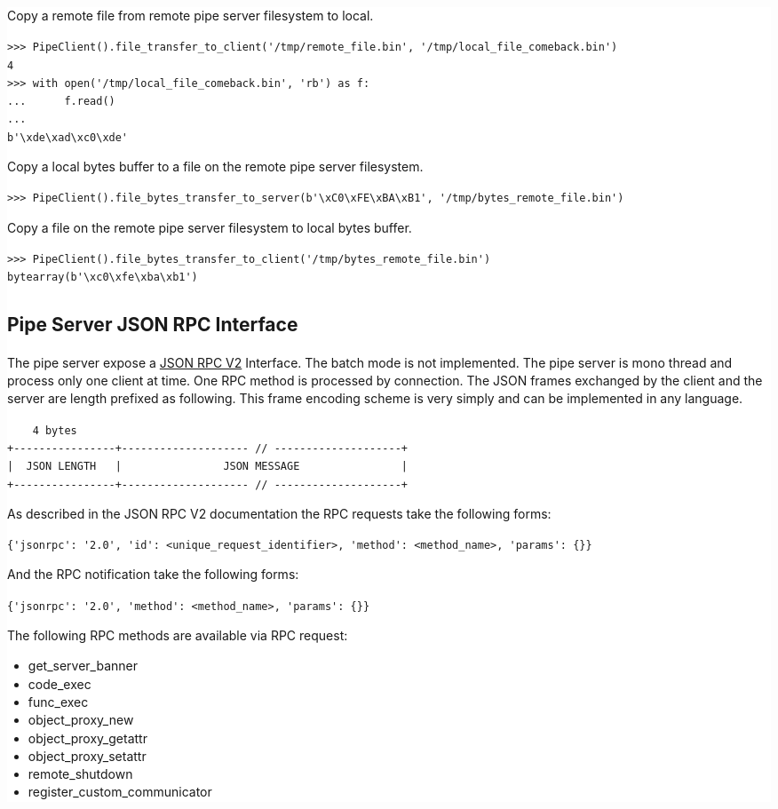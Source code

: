 Copy a remote file from remote pipe server filesystem to local.

```text
>>> PipeClient().file_transfer_to_client('/tmp/remote_file.bin', '/tmp/local_file_comeback.bin')
4
>>> with open('/tmp/local_file_comeback.bin', 'rb') as f:
...      f.read()
... 
b'\xde\xad\xc0\xde'
```

Copy a local bytes buffer to a file on the remote pipe server filesystem.

```text
>>> PipeClient().file_bytes_transfer_to_server(b'\xC0\xFE\xBA\xB1', '/tmp/bytes_remote_file.bin')
```

Copy a file on the remote pipe server filesystem to local bytes buffer.

```text
>>> PipeClient().file_bytes_transfer_to_client('/tmp/bytes_remote_file.bin')
bytearray(b'\xc0\xfe\xba\xb1')
```

## Pipe Server JSON RPC Interface

The pipe server expose a [JSON RPC V2](https://www.jsonrpc.org/specification) Interface. The batch mode is not implemented. The pipe server is mono thread and process only one client at time. One RPC method is processed by connection.  The JSON frames exchanged by the client and the server are length prefixed as following. This frame encoding scheme is very simply and can be implemented in any language.

```text
    4 bytes
+----------------+-------------------- // --------------------+
|  JSON LENGTH   |                JSON MESSAGE                |
+----------------+-------------------- // --------------------+
```

As described in the JSON RPC V2 documentation the RPC requests take the following forms:
```text
{'jsonrpc': '2.0', 'id': <unique_request_identifier>, 'method': <method_name>, 'params': {}}
```

And the RPC notification take the following forms:
```text
{'jsonrpc': '2.0', 'method': <method_name>, 'params': {}}
```


The following RPC methods are available via RPC request:
- get_server_banner
- code_exec
- func_exec
- object_proxy_new
- object_proxy_getattr
- object_proxy_setattr
- remote_shutdown
- register_custom_communicator
